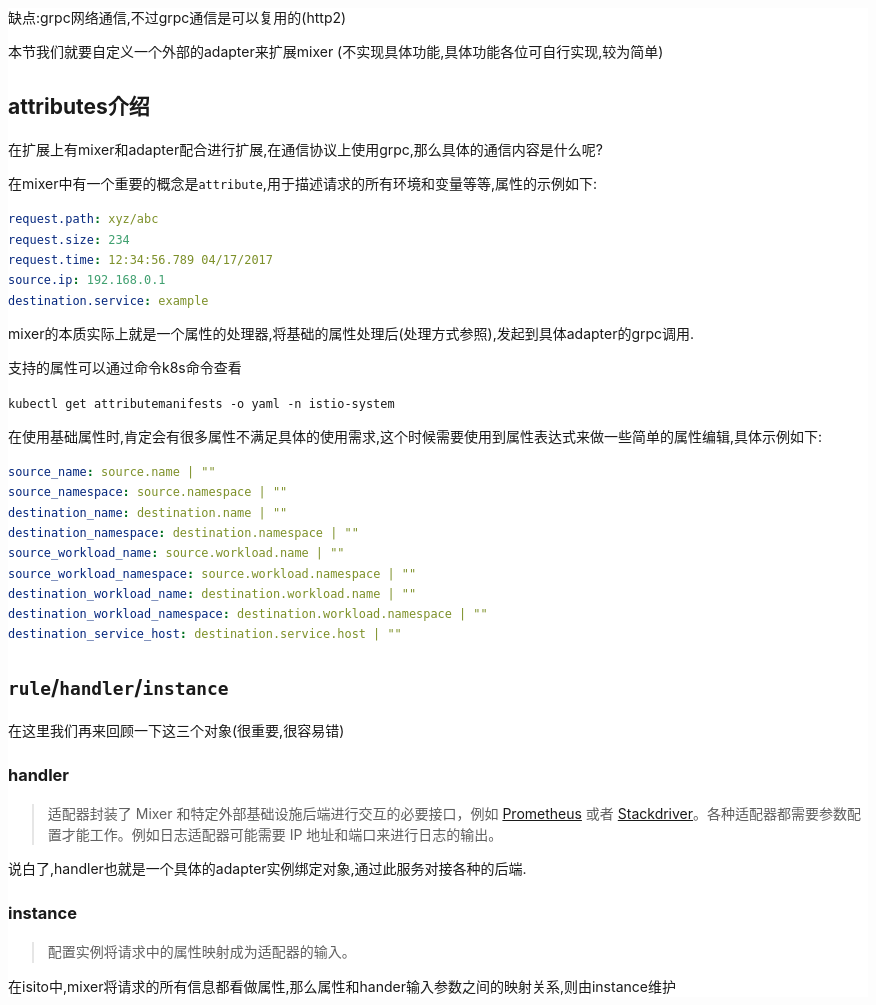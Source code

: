   缺点:grpc网络通信,不过grpc通信是可以复用的(http2)

本节我们就要自定义一个外部的adapter来扩展mixer (不实现具体功能,具体功能各位可自行实现,较为简单)

## attributes介绍

在扩展上有mixer和adapter配合进行扩展,在通信协议上使用grpc,那么具体的通信内容是什么呢?

在mixer中有一个重要的概念是`attribute`,用于描述请求的所有环境和变量等等,属性的示例如下:

```yaml
request.path: xyz/abc
request.size: 234
request.time: 12:34:56.789 04/17/2017
source.ip: 192.168.0.1
destination.service: example
```

mixer的本质实际上就是一个属性的处理器,将基础的属性处理后(处理方式参照),发起到具体adapter的grpc调用.

支持的属性可以通过命令k8s命令查看

```shell
kubectl get attributemanifests -o yaml -n istio-system
```

在使用基础属性时,肯定会有很多属性不满足具体的使用需求,这个时候需要使用到属性表达式来做一些简单的属性编辑,具体示例如下:

```yaml
source_name: source.name | ""
source_namespace: source.namespace | ""
destination_name: destination.name | ""
destination_namespace: destination.namespace | ""
source_workload_name: source.workload.name | ""
source_workload_namespace: source.workload.namespace | ""
destination_workload_name: destination.workload.name | ""
destination_workload_namespace: destination.workload.namespace | ""
destination_service_host: destination.service.host | ""
```

## `rule`/`handler`/`instance`

在这里我们再来回顾一下这三个对象(很重要,很容易错)

### handler

> 适配器封装了 Mixer 和特定外部基础设施后端进行交互的必要接口，例如 [Prometheus](https://prometheus.io/) 或者 [Stackdriver](https://cloud.google.com/logging)。各种适配器都需要参数配置才能工作。例如日志适配器可能需要 IP 地址和端口来进行日志的输出。

说白了,handler也就是一个具体的adapter实例绑定对象,通过此服务对接各种的后端.

###  instance

> 配置实例将请求中的属性映射成为适配器的输入。

在isito中,mixer将请求的所有信息都看做属性,那么属性和hander输入参数之间的映射关系,则由instance维护
